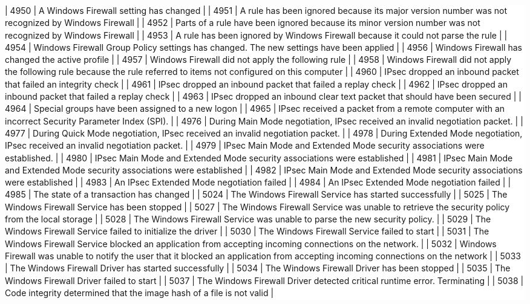 | 4950       | A Windows Firewall setting has changed                       |
| 4951       | A rule has been ignored because its major version number was not recognized by Windows Firewall |
| 4952       | Parts of a rule have been ignored because its minor version number was not recognized by Windows Firewall |
| 4953       | A rule has been ignored by Windows Firewall because it could not parse the rule |
| 4954       | Windows Firewall Group Policy settings has changed. The new settings have been applied |
| 4956       | Windows Firewall has changed the active profile              |
| 4957       | Windows Firewall did not apply the following rule            |
| 4958       | Windows Firewall did not apply the following rule because the rule referred to items not configured on this computer |
| 4960       | IPsec dropped an inbound packet that failed an integrity check |
| 4961       | IPsec dropped an inbound packet that failed a replay check   |
| 4962       | IPsec dropped an inbound packet that failed a replay check   |
| 4963       | IPsec dropped an inbound clear text packet that should have been secured |
| 4964       | Special groups have been assigned to a new logon             |
| 4965       | IPsec received a packet from a remote computer with an incorrect Security Parameter Index (SPI). |
| 4976       | During Main Mode negotiation, IPsec received an invalid negotiation packet. |
| 4977       | During Quick Mode negotiation, IPsec received an invalid negotiation packet. |
| 4978       | During Extended Mode negotiation, IPsec received an invalid negotiation packet. |
| 4979       | IPsec Main Mode and Extended Mode security associations were established. |
| 4980       | IPsec Main Mode and Extended Mode security associations were established |
| 4981       | IPsec Main Mode and Extended Mode security associations were established |
| 4982       | IPsec Main Mode and Extended Mode security associations were established |
| 4983       | An IPsec Extended Mode negotiation failed                    |
| 4984       | An IPsec Extended Mode negotiation failed                    |
| 4985       | The state of a transaction has changed                       |
| 5024       | The Windows Firewall Service has started successfully        |
| 5025       | The Windows Firewall Service has been stopped                |
| 5027       | The Windows Firewall Service was unable to retrieve the security policy from the local storage |
| 5028       | The Windows Firewall Service was unable to parse the new security policy. |
| 5029       | The Windows Firewall Service failed to initialize the driver |
| 5030       | The Windows Firewall Service failed to start                 |
| 5031       | The Windows Firewall Service blocked an application from accepting incoming connections on the network. |
| 5032       | Windows Firewall was unable to notify the user that it blocked an application from accepting incoming connections on the network |
| 5033       | The Windows Firewall Driver has started successfully         |
| 5034       | The Windows Firewall Driver has been stopped                 |
| 5035       | The Windows Firewall Driver failed to start                  |
| 5037       | The Windows Firewall Driver detected critical runtime error. Terminating |
| 5038       | Code integrity determined that the image hash of a file is not valid |